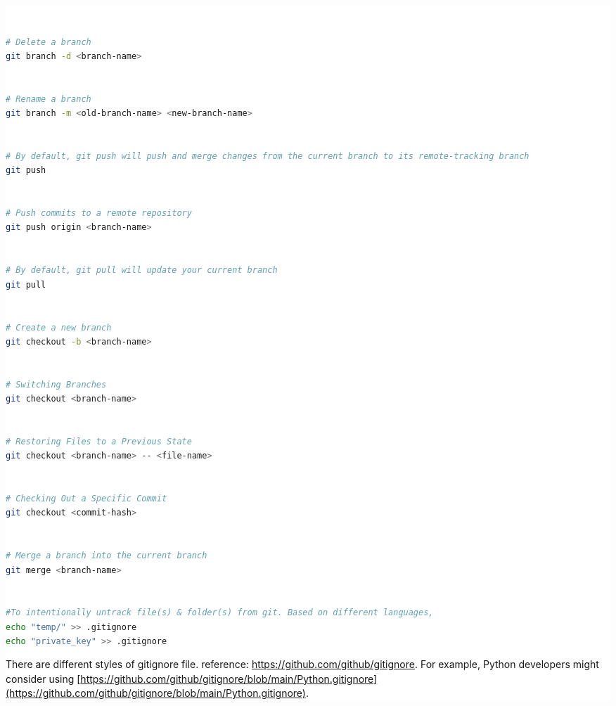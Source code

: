 ```sh


# Delete a branch
git branch -d <branch-name>


# Rename a branch
git branch -m <old-branch-name> <new-branch-name>


# By default, git push will push and merge changes from the current branch to its remote-tracking branch
git push


# Push commits to a remote repository
git push origin <branch-name>


# By default, git pull will update your current branch
git pull


# Create a new branch
git checkout -b <branch-name>


# Switching Branches
git checkout <branch-name>


# Restoring Files to a Previous State
git checkout <branch-name> -- <file-name>


# Checking Out a Specific Commit
git checkout <commit-hash>


# Merge a branch into the current branch
git merge <branch-name>


#To intentionally untrack file(s) & folder(s) from git. Based on different languages, 
echo "temp/" >> .gitignore
echo "private_key" >> .gitignore
```
There are different styles of gitignore file. reference:
https://github.com/github/gitignore. For example, Python developers might
consider
using [https://github.com/github/gitignore/blob/main/Python.gitignore](https://github.com/github/gitignore/blob/main/Python.gitignore).
